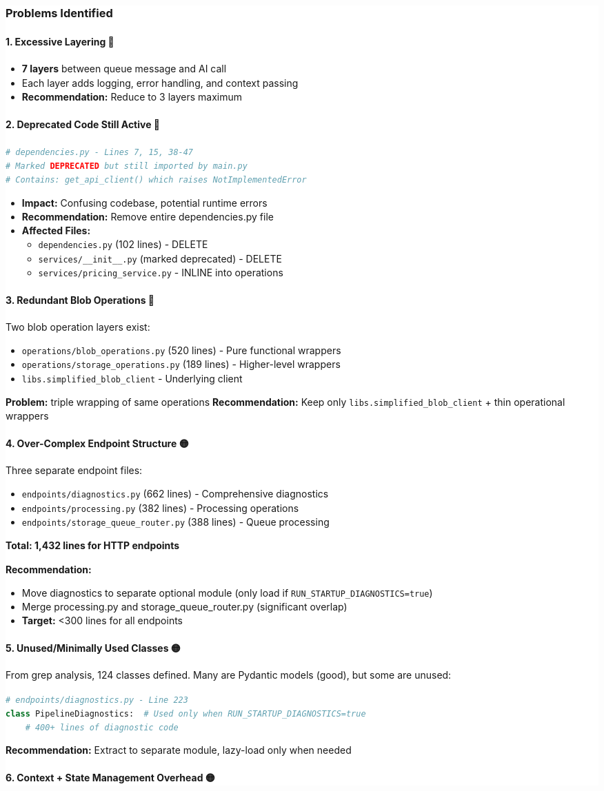 ### Problems Identified

#### 1. **Excessive Layering** 🔴
- **7 layers** between queue message and AI call
- Each layer adds logging, error handling, and context passing
- **Recommendation:** Reduce to 3 layers maximum

#### 2. **Deprecated Code Still Active** 🔴
```python
# dependencies.py - Lines 7, 15, 38-47
# Marked DEPRECATED but still imported by main.py
# Contains: get_api_client() which raises NotImplementedError
```
- **Impact:** Confusing codebase, potential runtime errors
- **Recommendation:** Remove entire dependencies.py file
- **Affected Files:** 
  - `dependencies.py` (102 lines) - DELETE
  - `services/__init__.py` (marked deprecated) - DELETE
  - `services/pricing_service.py` - INLINE into operations

#### 3. **Redundant Blob Operations** 🔴
Two blob operation layers exist:
- `operations/blob_operations.py` (520 lines) - Pure functional wrappers
- `operations/storage_operations.py` (189 lines) - Higher-level wrappers
- `libs.simplified_blob_client` - Underlying client

**Problem:** triple wrapping of same operations
**Recommendation:** Keep only `libs.simplified_blob_client` + thin operational wrappers

#### 4. **Over-Complex Endpoint Structure** 🟡
Three separate endpoint files:
- `endpoints/diagnostics.py` (662 lines) - Comprehensive diagnostics
- `endpoints/processing.py` (382 lines) - Processing operations
- `endpoints/storage_queue_router.py` (388 lines) - Queue processing

**Total: 1,432 lines for HTTP endpoints**

**Recommendation:**
- Move diagnostics to separate optional module (only load if `RUN_STARTUP_DIAGNOSTICS=true`)
- Merge processing.py and storage_queue_router.py (significant overlap)
- **Target:** <300 lines for all endpoints

#### 5. **Unused/Minimally Used Classes** 🟡

From grep analysis, 124 classes defined. Many are Pydantic models (good), but some are unused:

```python
# endpoints/diagnostics.py - Line 223
class PipelineDiagnostics:  # Used only when RUN_STARTUP_DIAGNOSTICS=true
    # 400+ lines of diagnostic code
```

**Recommendation:** Extract to separate module, lazy-load only when needed

#### 6. **Context + State Management Overhead** 🟡
